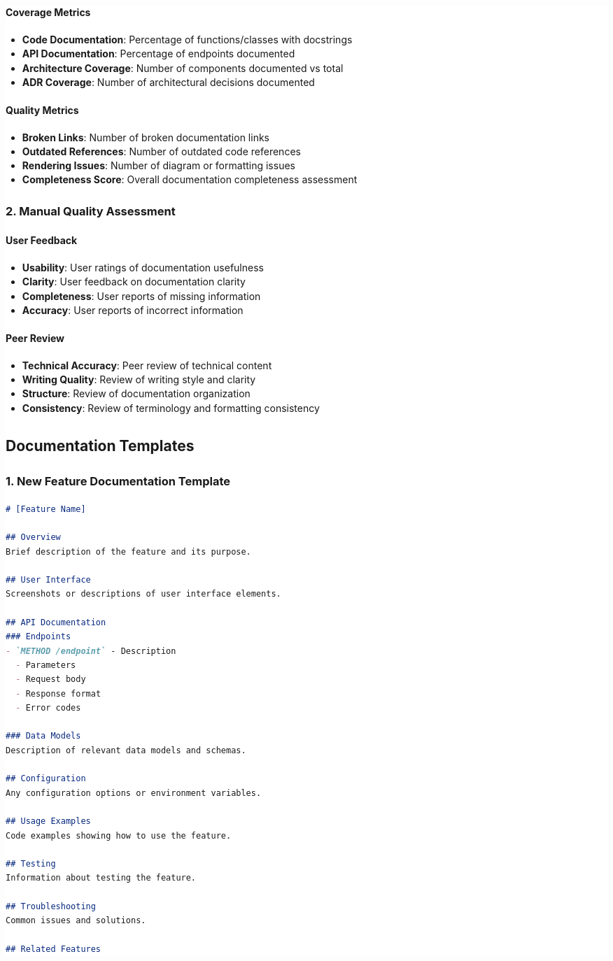 #### Coverage Metrics
- **Code Documentation**: Percentage of functions/classes with docstrings
- **API Documentation**: Percentage of endpoints documented
- **Architecture Coverage**: Number of components documented vs total
- **ADR Coverage**: Number of architectural decisions documented

#### Quality Metrics
- **Broken Links**: Number of broken documentation links
- **Outdated References**: Number of outdated code references
- **Rendering Issues**: Number of diagram or formatting issues
- **Completeness Score**: Overall documentation completeness assessment

### 2. Manual Quality Assessment

#### User Feedback
- **Usability**: User ratings of documentation usefulness
- **Clarity**: User feedback on documentation clarity
- **Completeness**: User reports of missing information
- **Accuracy**: User reports of incorrect information

#### Peer Review
- **Technical Accuracy**: Peer review of technical content
- **Writing Quality**: Review of writing style and clarity
- **Structure**: Review of documentation organization
- **Consistency**: Review of terminology and formatting consistency

## Documentation Templates

### 1. New Feature Documentation Template

```markdown
# [Feature Name]

## Overview
Brief description of the feature and its purpose.

## User Interface
Screenshots or descriptions of user interface elements.

## API Documentation
### Endpoints
- `METHOD /endpoint` - Description
  - Parameters
  - Request body
  - Response format
  - Error codes

### Data Models
Description of relevant data models and schemas.

## Configuration
Any configuration options or environment variables.

## Usage Examples
Code examples showing how to use the feature.

## Testing
Information about testing the feature.

## Troubleshooting
Common issues and solutions.

## Related Features
```